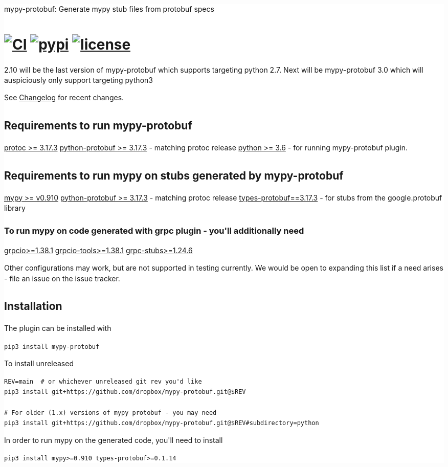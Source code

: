mypy-protobuf: Generate mypy stub files from protobuf specs 
 
[![CI](https://github.com/dropbox/mypy-protobuf/workflows/CI/badge.svg)](https://github.com/dropbox/mypy-protobuf/actions?query=branch%3Amain) 
[![pypi](https://img.shields.io/pypi/v/mypy-protobuf?logo=Pypi)](https://pypi.org/project/mypy-protobuf/) 
[![license](https://img.shields.io/github/license/dropbox/mypy-protobuf)](https://github.com/dropbox/mypy-protobuf/blob/main/LICENSE) 
=========================================================== 
 
2.10 will be the last version of mypy-protobuf which supports targeting python 2.7. Next will be 
mypy-protobuf 3.0 which will auspiciously only support targeting python3 
 
See [Changelog](CHANGELOG.md) for recent changes. 
 
## Requirements to run mypy-protobuf 
[protoc >= 3.17.3](https://github.com/protocolbuffers/protobuf/releases) 
[python-protobuf >= 3.17.3](https://pypi.org/project/protobuf/) - matching protoc release 
[python >= 3.6](https://www.python.org/downloads/source/) - for running mypy-protobuf plugin. 
 
## Requirements to run mypy on stubs generated by mypy-protobuf 
[mypy >= v0.910](https://pypi.org/project/mypy) 
[python-protobuf >= 3.17.3](https://pypi.org/project/protobuf/) - matching protoc release 
[types-protobuf==3.17.3](https://pypi.org/project/types-protobuf/) - for stubs from the google.protobuf library 
 
### To run mypy on code generated with grpc plugin - you'll additionally need 
[grpcio>=1.38.1](https://pypi.org/project/grpcio/) 
[grpcio-tools>=1.38.1](https://pypi.org/project/grpcio-tools/) 
[grpc-stubs>=1.24.6](https://pypi.org/project/grpc-stubs/) 
 
Other configurations may work, but are not supported in testing currently. We would be open to expanding this list if a need arises - file an issue on the issue tracker. 
 
## Installation 
 
The plugin can be installed with 
``` 
pip3 install mypy-protobuf 
``` 
To install unreleased 
``` 
REV=main  # or whichever unreleased git rev you'd like 
pip3 install git+https://github.com/dropbox/mypy-protobuf.git@$REV 
 
# For older (1.x) versions of mypy protobuf - you may need 
pip3 install git+https://github.com/dropbox/mypy-protobuf.git@$REV#subdirectory=python 
``` 
 
In order to run mypy on the generated code, you'll need to install 
``` 
pip3 install mypy>=0.910 types-protobuf>=0.1.14 
``` 
 